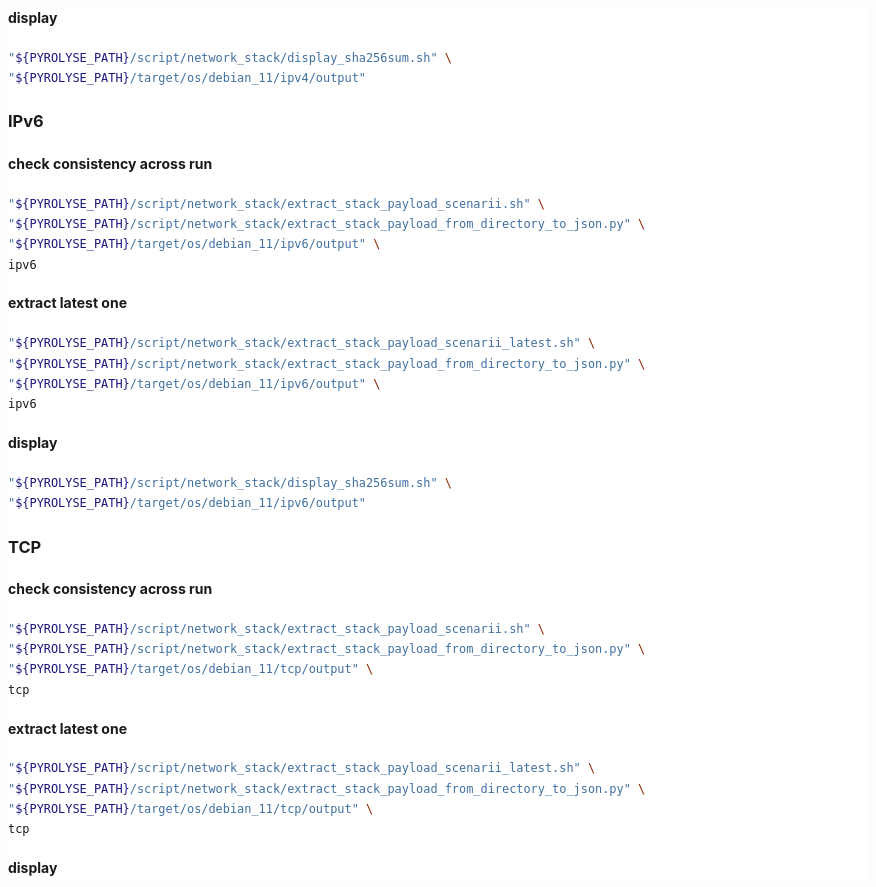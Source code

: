 #### display

```bash
"${PYROLYSE_PATH}/script/network_stack/display_sha256sum.sh" \
"${PYROLYSE_PATH}/target/os/debian_11/ipv4/output"
```

### IPv6

#### check consistency across run

```bash
"${PYROLYSE_PATH}/script/network_stack/extract_stack_payload_scenarii.sh" \
"${PYROLYSE_PATH}/script/network_stack/extract_stack_payload_from_directory_to_json.py" \
"${PYROLYSE_PATH}/target/os/debian_11/ipv6/output" \
ipv6
```

#### extract latest one

```bash
"${PYROLYSE_PATH}/script/network_stack/extract_stack_payload_scenarii_latest.sh" \
"${PYROLYSE_PATH}/script/network_stack/extract_stack_payload_from_directory_to_json.py" \
"${PYROLYSE_PATH}/target/os/debian_11/ipv6/output" \
ipv6
```

#### display

```bash
"${PYROLYSE_PATH}/script/network_stack/display_sha256sum.sh" \
"${PYROLYSE_PATH}/target/os/debian_11/ipv6/output"
```

### TCP

#### check consistency across run

```bash
"${PYROLYSE_PATH}/script/network_stack/extract_stack_payload_scenarii.sh" \
"${PYROLYSE_PATH}/script/network_stack/extract_stack_payload_from_directory_to_json.py" \
"${PYROLYSE_PATH}/target/os/debian_11/tcp/output" \
tcp
```

#### extract latest one

```bash
"${PYROLYSE_PATH}/script/network_stack/extract_stack_payload_scenarii_latest.sh" \
"${PYROLYSE_PATH}/script/network_stack/extract_stack_payload_from_directory_to_json.py" \
"${PYROLYSE_PATH}/target/os/debian_11/tcp/output" \
tcp
```

#### display
